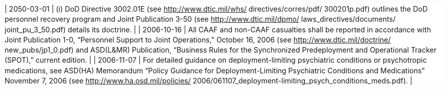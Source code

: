 | 2050-03-01 | (i) DoD Directive 3002.01E (see http://www.dtic.mil/whs/ directives/corres/pdf/ 300201p.pdf) outlines the DoD personnel recovery program and Joint Publication 3-50 (see http://www.dtic.mil/dpmo/ laws_directives/documents/ joint_pu_3_50.pdf) details its doctrine.                                                                                                                                                                                                                                                                                                                                                                                                                                                                                                                                                                                   |
| 2006-10-16 | All CAAF and non-CAAF casualties shall be reported in accordance with Joint Publication 1-0, &#8220;Personnel Support to Joint Operations,&#8221; October 16, 2006 (see http://www.dtic.mil/doctrine/ new_pubs/jp1_0.pdf) and ASD(L&amp;MR) Publication, &#8220;Business Rules for the Synchronized Predeployment and Operational Tracker (SPOT),&#8221; current edition.                                                                                                                                                                                                                                                                                                                                                                                                                                                                                |
| 2006-11-07 | For detailed guidance on deployment-limiting psychiatric conditions or psychotropic medications, see ASD(HA) Memorandum &#8220;Policy Guidance for Deployment-Limiting Psychiatric Conditions and Medications&#8221; November 7, 2006 (see http://www.ha.osd.mil/policies/ 2006/061107_deployment-limiting_psych_conditions_meds.pdf).                                                                                                                                                                                                                                                                                                                                                                                                                                                                                                                   |


